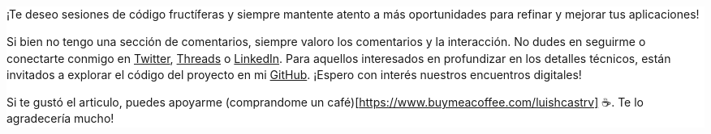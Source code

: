 ¡Te deseo sesiones de código fructíferas y siempre mantente atento a más oportunidades para refinar y mejorar tus aplicaciones!

Si bien no tengo una sección de comentarios, siempre valoro los comentarios y la interacción. No dudes en seguirme o conectarte conmigo en [Twitter](https://twitter.com/LuisHCCDev), [Threads](https://www.threads.net/@luishccdev) o [LinkedIn](https://www.linkedin.com/in/luis-castro-cabrera/). Para aquellos interesados en profundizar en los detalles técnicos, están invitados a explorar el código del proyecto en mi [GitHub](https://github.com/luishcastroc/analog-prisma). ¡Espero con interés nuestros encuentros digitales!

Si te gustó el articulo, puedes apoyarme (comprandome un café)[https://www.buymeacoffee.com/luishcastrv] ☕️. Te lo agradecería mucho!
